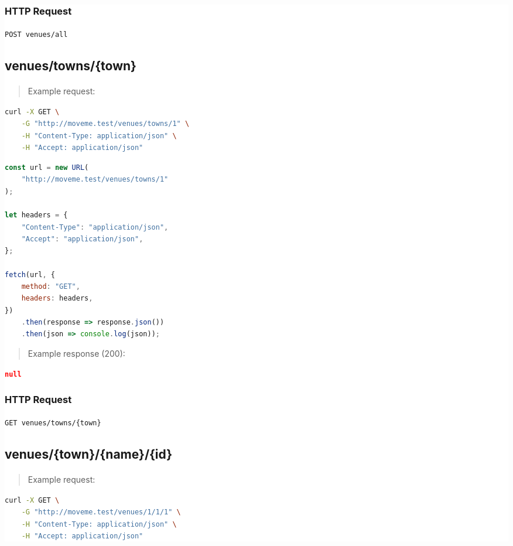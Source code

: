 

### HTTP Request
`POST venues/all`





## venues/towns/{town}
> Example request:

```bash
curl -X GET \
    -G "http://moveme.test/venues/towns/1" \
    -H "Content-Type: application/json" \
    -H "Accept: application/json"
```

```javascript
const url = new URL(
    "http://moveme.test/venues/towns/1"
);

let headers = {
    "Content-Type": "application/json",
    "Accept": "application/json",
};

fetch(url, {
    method: "GET",
    headers: headers,
})
    .then(response => response.json())
    .then(json => console.log(json));
```


> Example response (200):

```json
null
```

### HTTP Request
`GET venues/towns/{town}`





## venues/{town}/{name}/{id}
> Example request:

```bash
curl -X GET \
    -G "http://moveme.test/venues/1/1/1" \
    -H "Content-Type: application/json" \
    -H "Accept: application/json"
```
